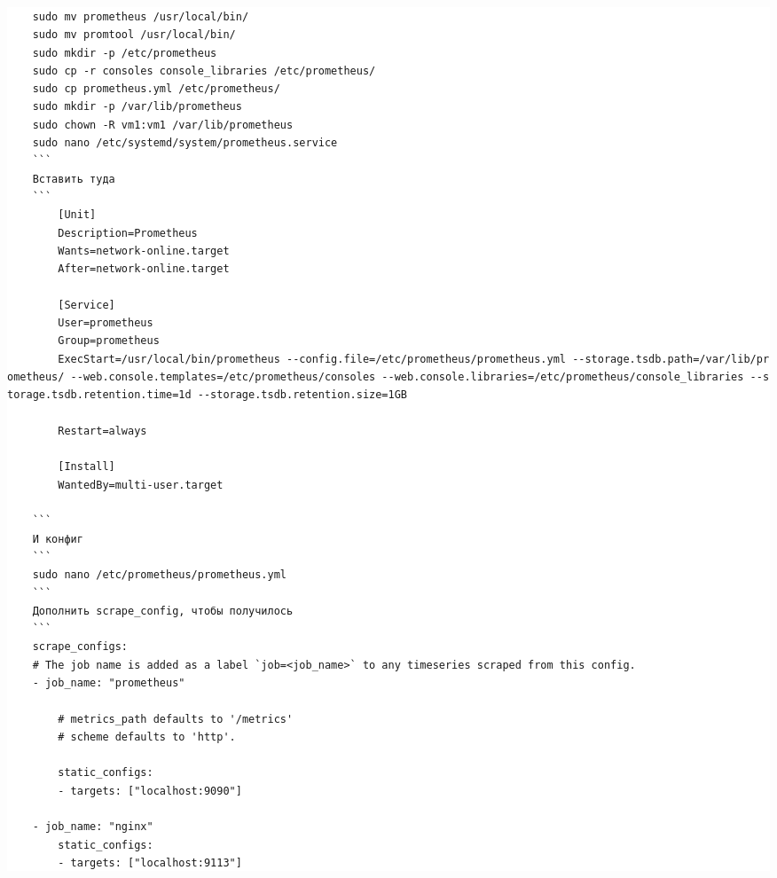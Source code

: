         sudo mv prometheus /usr/local/bin/
        sudo mv promtool /usr/local/bin/
        sudo mkdir -p /etc/prometheus
        sudo cp -r consoles console_libraries /etc/prometheus/
        sudo cp prometheus.yml /etc/prometheus/
        sudo mkdir -p /var/lib/prometheus
        sudo chown -R vm1:vm1 /var/lib/prometheus
        sudo nano /etc/systemd/system/prometheus.service
        ```
        Вставить туда 
        ```
            [Unit]
            Description=Prometheus
            Wants=network-online.target
            After=network-online.target

            [Service]
            User=prometheus
            Group=prometheus
            ExecStart=/usr/local/bin/prometheus --config.file=/etc/prometheus/prometheus.yml --storage.tsdb.path=/var/lib/prometheus/ --web.console.templates=/etc/prometheus/consoles --web.console.libraries=/etc/prometheus/console_libraries --storage.tsdb.retention.time=1d --storage.tsdb.retention.size=1GB 

            Restart=always

            [Install]
            WantedBy=multi-user.target

        ```
        И конфиг
        ```
        sudo nano /etc/prometheus/prometheus.yml        
        ```
        Дополнить scrape_config, чтобы получилось
        ```
        scrape_configs:
        # The job name is added as a label `job=<job_name>` to any timeseries scraped from this config.
        - job_name: "prometheus"

            # metrics_path defaults to '/metrics'
            # scheme defaults to 'http'.

            static_configs:
            - targets: ["localhost:9090"]

        - job_name: "nginx"
            static_configs:
            - targets: ["localhost:9113"]
